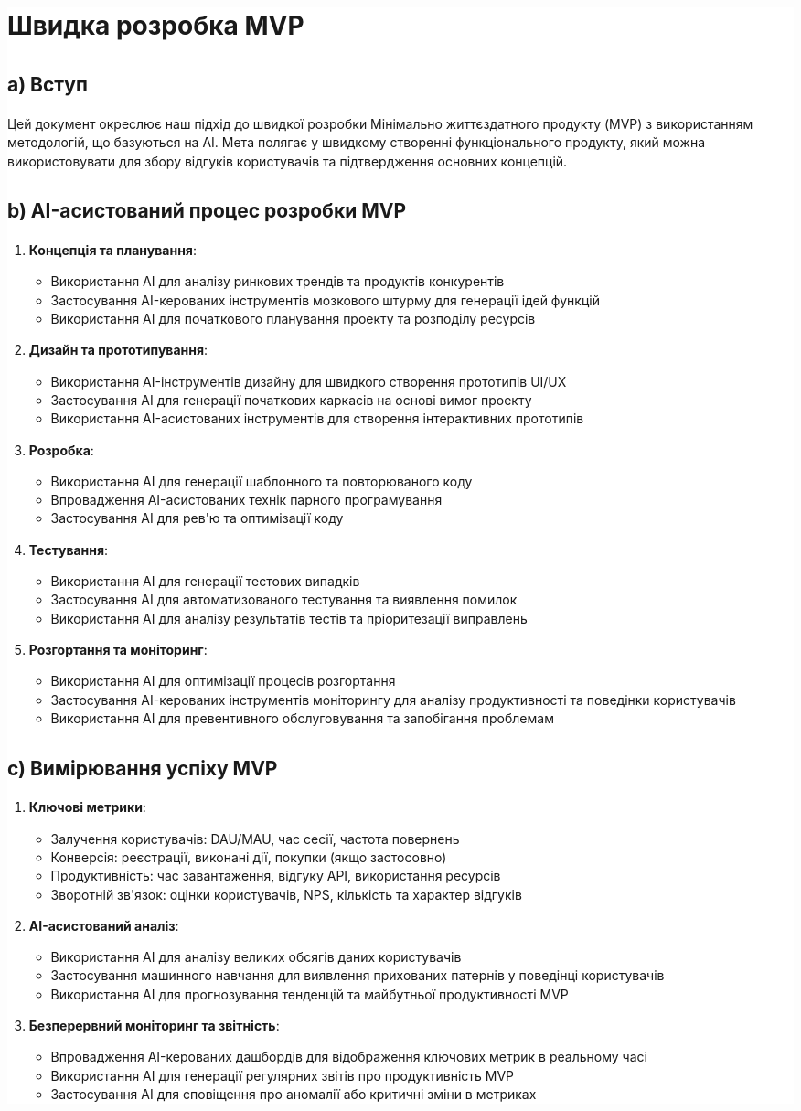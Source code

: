 # Швидка розробка MVP

## a) Вступ

Цей документ окреслює наш підхід до швидкої розробки Мінімально життєздатного продукту (MVP) з використанням методологій, що базуються на AI. Мета полягає у швидкому створенні функціонального продукту, який можна використовувати для збору відгуків користувачів та підтвердження основних концепцій.

## b) AI-асистований процес розробки MVP

1. **Концепція та планування**:
   - Використання AI для аналізу ринкових трендів та продуктів конкурентів
   - Застосування AI-керованих інструментів мозкового штурму для генерації ідей функцій
   - Використання AI для початкового планування проекту та розподілу ресурсів

2. **Дизайн та прототипування**:
   - Використання AI-інструментів дизайну для швидкого створення прототипів UI/UX
   - Застосування AI для генерації початкових каркасів на основі вимог проекту
   - Використання AI-асистованих інструментів для створення інтерактивних прототипів

3. **Розробка**:
   - Використання AI для генерації шаблонного та повторюваного коду
   - Впровадження AI-асистованих технік парного програмування
   - Застосування AI для рев'ю та оптимізації коду

4. **Тестування**:
   - Використання AI для генерації тестових випадків
   - Застосування AI для автоматизованого тестування та виявлення помилок
   - Використання AI для аналізу результатів тестів та пріоритезації виправлень

5. **Розгортання та моніторинг**:
   - Використання AI для оптимізації процесів розгортання
   - Застосування AI-керованих інструментів моніторингу для аналізу продуктивності та поведінки користувачів
   - Використання AI для превентивного обслуговування та запобігання проблемам

## c) Вимірювання успіху MVP

1. **Ключові метрики**:
   - Залучення користувачів: DAU/MAU, час сесії, частота повернень
   - Конверсія: реєстрації, виконані дії, покупки (якщо застосовно)
   - Продуктивність: час завантаження, відгуку API, використання ресурсів
   - Зворотній зв'язок: оцінки користувачів, NPS, кількість та характер відгуків

2. **AI-асистований аналіз**:
   - Використання AI для аналізу великих обсягів даних користувачів
   - Застосування машинного навчання для виявлення прихованих патернів у поведінці користувачів
   - Використання AI для прогнозування тенденцій та майбутньої продуктивності MVP

3. **Безперервний моніторинг та звітність**:
   - Впровадження AI-керованих дашбордів для відображення ключових метрик в реальному часі
   - Використання AI для генерації регулярних звітів про продуктивність MVP
   - Застосування AI для сповіщення про аномалії або критичні зміни в метриках
